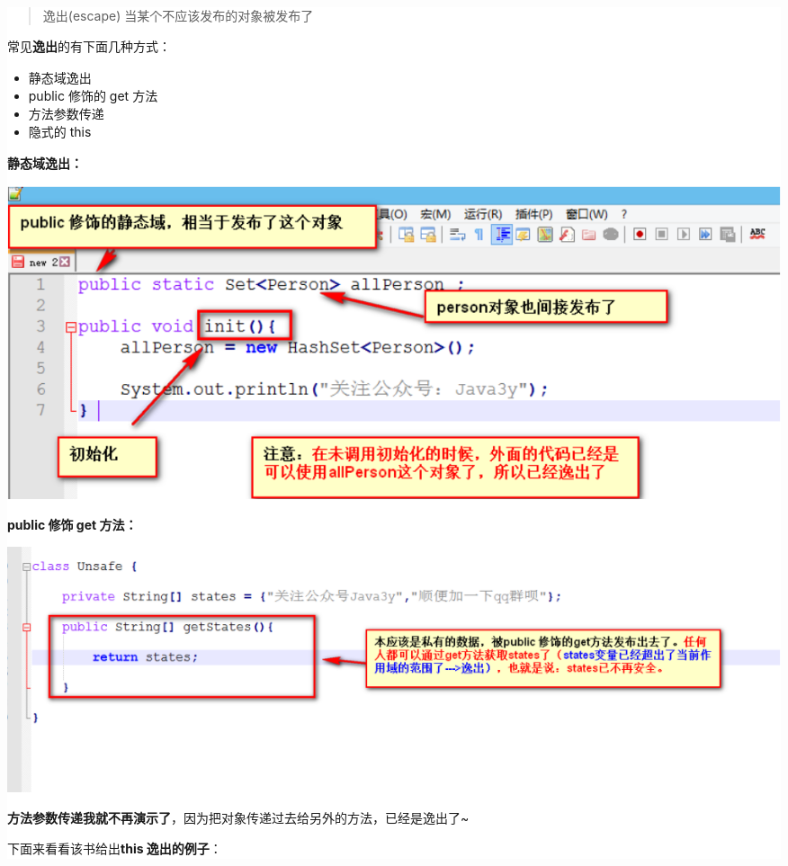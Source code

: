 > 逸出(escape) 当某个不应该发布的对象被发布了

常见**逸出**的有下面几种方式：

- 静态域逸出
- public 修饰的 get 方法
- 方法参数传递
- 隐式的 this

**静态域逸出：**

![image-20201225151117407](./picture/image-20201225151117407.png)

**public 修饰 get 方法：**

![image-20201225151126050](./picture/image-20201225151126050.png)

**方法参数传递我就不再演示了**，因为把对象传递过去给另外的方法，已经是逸出了~

下面来看看该书给出**this 逸出的例子**：
